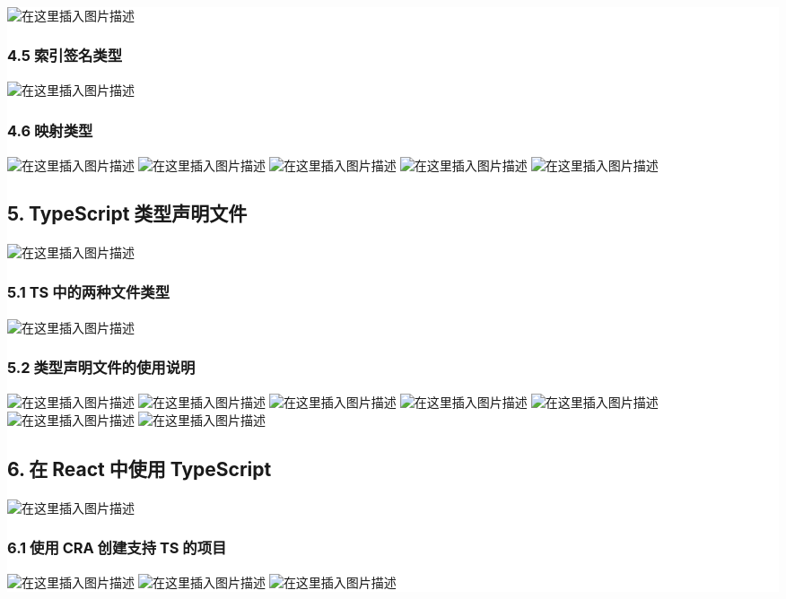 ![在这里插入图片描述](https://raw.githubusercontent.com/3309446352/Images/main/Content/TypeScript/ab5e13943173a75fa6671abc5c0fef23.webp)

### 4.5 索引签名类型

![在这里插入图片描述](https://raw.githubusercontent.com/3309446352/Images/main/Content/TypeScript/b9a161b65ac2597f750e83dbcb370c11.webp)

### 4.6 映射类型

![在这里插入图片描述](https://raw.githubusercontent.com/3309446352/Images/main/Content/TypeScript/2184d15990bea79dbc53a0671cb1019b.webp)
![在这里插入图片描述](https://raw.githubusercontent.com/3309446352/Images/main/Content/TypeScript/f8faa3ffb450d9f420061e779804215b.webp)
![在这里插入图片描述](https://raw.githubusercontent.com/3309446352/Images/main/Content/TypeScript/caf3b81e3b968029dca0b2f53e375dcb.webp)
![在这里插入图片描述](https://raw.githubusercontent.com/3309446352/Images/main/Content/TypeScript/29a55719da87823d867385b3517a69fe.webp)
![在这里插入图片描述](https://raw.githubusercontent.com/3309446352/Images/main/Content/TypeScript/6990c2b519183affe95d97fc7f1ce006.webp)

## 5\. TypeScript 类型声明文件

![在这里插入图片描述](https://raw.githubusercontent.com/3309446352/Images/main/Content/TypeScript/6135ec8ca5c04a3ebeceee5f9ecb9d52.webp)

### 5.1 TS 中的两种文件类型

![在这里插入图片描述](https://raw.githubusercontent.com/3309446352/Images/main/Content/TypeScript/0e7bc2627f2e0f92117b79fbed8d13e7.webp)

### 5.2 类型声明文件的使用说明

![在这里插入图片描述](https://raw.githubusercontent.com/3309446352/Images/main/Content/TypeScript/9bfdbdc5378de1026e98733b6927da15.webp)
![在这里插入图片描述](https://raw.githubusercontent.com/3309446352/Images/main/Content/TypeScript/d00d916c2c85fc48c18d84379a7b927d.webp)
![在这里插入图片描述](https://raw.githubusercontent.com/3309446352/Images/main/Content/TypeScript/c8ed863a2a47330e08f9c5214ec1376f.webp)
![在这里插入图片描述](https://raw.githubusercontent.com/3309446352/Images/main/Content/TypeScript/0bee9af76bfefbd32304a04fa7530695.webp)
![在这里插入图片描述](https://raw.githubusercontent.com/3309446352/Images/main/Content/TypeScript/ba51feec1709b6ede2cb5ba5fa20cf1a.webp)
![在这里插入图片描述](https://raw.githubusercontent.com/3309446352/Images/main/Content/TypeScript/1466e7a177528ce671e9c339d6897286.webp)
![在这里插入图片描述](https://raw.githubusercontent.com/3309446352/Images/main/Content/TypeScript/0093db1d020d6bff4a3f1b7f2ada93b9.webp)

## 6\. 在 React 中使用 TypeScript

![在这里插入图片描述](https://raw.githubusercontent.com/3309446352/Images/main/Content/TypeScript/f0138ce46dc724e4d311c173537d248d.webp)

### 6.1 使用 CRA 创建支持 TS 的项目

![在这里插入图片描述](https://raw.githubusercontent.com/3309446352/Images/main/Content/TypeScript/27999ae88d644f0c6072af3194664da0.webp)
![在这里插入图片描述](https://raw.githubusercontent.com/3309446352/Images/main/Content/TypeScript/ebe302a4147878ecf90fe6ac8f954af3.webp)
![在这里插入图片描述](https://raw.githubusercontent.com/3309446352/Images/main/Content/TypeScript/ef2ba421825e9157c330b9ceff685ab7.webp)
